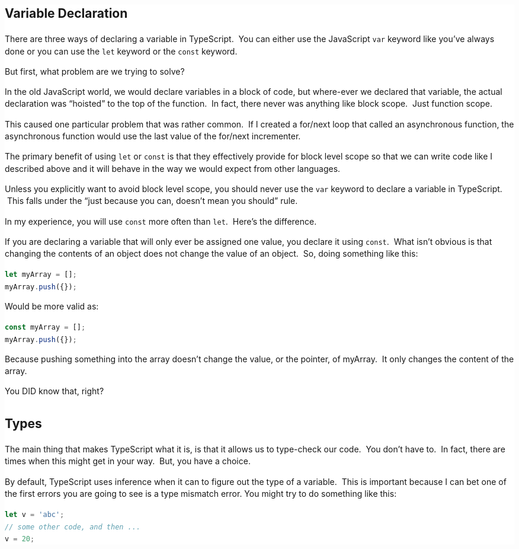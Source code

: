  

Variable Declaration
--------------------

There are three ways of declaring a variable in TypeScript.  You can either use the JavaScript `var` keyword like you’ve always done or you can use the `let` keyword or the `const` keyword. 

But first, what problem are we trying to solve? 

In the old JavaScript world, we would declare variables in a block of code, but where-ever we declared that variable, the actual declaration was “hoisted” to the top of the function.  In fact, there never was anything like block scope.  Just function scope. 

This caused one particular problem that was rather common.  If I created a for/next loop that called an asynchronous function, the asynchronous function would use the last value of the for/next incrementer. 

The primary benefit of using `let` or `const` is that they effectively provide for block level scope so that we can write code like I described above and it will behave in the way we would expect from other languages. 

Unless you explicitly want to avoid block level scope, you should never use the `var` keyword to declare a variable in TypeScript.  This falls under the “just because you can, doesn’t mean you should” rule. 

In my experience, you will use `const` more often than `let`.  Here’s the difference. 

If you are declaring a variable that will only ever be assigned one value, you declare it using `const`.  What isn’t obvious is that changing the contents of an object does not change the value of an object.  So, doing something like this:

``` typescript
let myArray = [];  
myArray.push({});
```

Would be more valid as:

``` typescript
const myArray = [];
myArray.push({});
```

Because pushing something into the array doesn’t change the value, or the pointer, of myArray.  It only changes the content of the array.

You DID know that, right?

Types
-----

The main thing that makes TypeScript what it is, is that it allows us to type-check our code.  You don’t have to.  In fact, there are times when this might get in your way.  But, you have a choice. 

By default, TypeScript uses inference when it can to figure out the type of a variable.  This is important because I can bet one of the first errors you are going to see is a type mismatch error. You might try to do something like this:

``` typescript
let v = 'abc';  
// some other code, and then ...  
v = 20;
```
